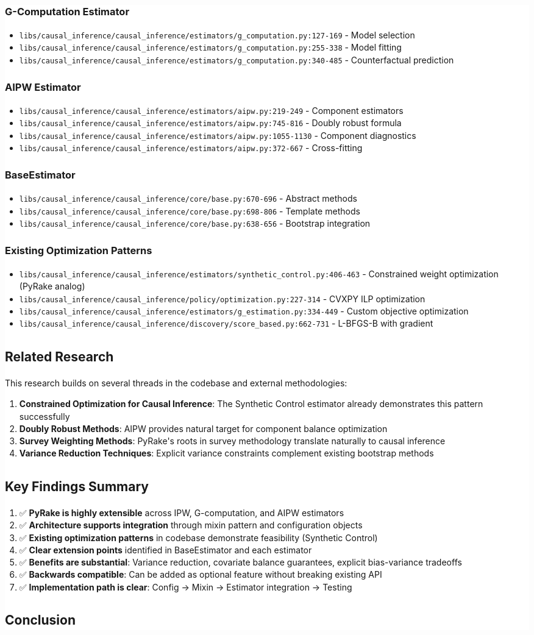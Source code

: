 ### G-Computation Estimator
- `libs/causal_inference/causal_inference/estimators/g_computation.py:127-169` - Model selection
- `libs/causal_inference/causal_inference/estimators/g_computation.py:255-338` - Model fitting
- `libs/causal_inference/causal_inference/estimators/g_computation.py:340-485` - Counterfactual prediction

### AIPW Estimator
- `libs/causal_inference/causal_inference/estimators/aipw.py:219-249` - Component estimators
- `libs/causal_inference/causal_inference/estimators/aipw.py:745-816` - Doubly robust formula
- `libs/causal_inference/causal_inference/estimators/aipw.py:1055-1130` - Component diagnostics
- `libs/causal_inference/causal_inference/estimators/aipw.py:372-667` - Cross-fitting

### BaseEstimator
- `libs/causal_inference/causal_inference/core/base.py:670-696` - Abstract methods
- `libs/causal_inference/causal_inference/core/base.py:698-806` - Template methods
- `libs/causal_inference/causal_inference/core/base.py:638-656` - Bootstrap integration

### Existing Optimization Patterns
- `libs/causal_inference/causal_inference/estimators/synthetic_control.py:406-463` - Constrained weight optimization (PyRake analog)
- `libs/causal_inference/causal_inference/policy/optimization.py:227-314` - CVXPY ILP optimization
- `libs/causal_inference/causal_inference/estimators/g_estimation.py:334-449` - Custom objective optimization
- `libs/causal_inference/causal_inference/discovery/score_based.py:662-731` - L-BFGS-B with gradient

## Related Research

This research builds on several threads in the codebase and external methodologies:

1. **Constrained Optimization for Causal Inference**: The Synthetic Control estimator already demonstrates this pattern successfully
2. **Doubly Robust Methods**: AIPW provides natural target for component balance optimization
3. **Survey Weighting Methods**: PyRake's roots in survey methodology translate naturally to causal inference
4. **Variance Reduction Techniques**: Explicit variance constraints complement existing bootstrap methods

## Key Findings Summary

1. ✅ **PyRake is highly extensible** across IPW, G-computation, and AIPW estimators
2. ✅ **Architecture supports integration** through mixin pattern and configuration objects
3. ✅ **Existing optimization patterns** in codebase demonstrate feasibility (Synthetic Control)
4. ✅ **Clear extension points** identified in BaseEstimator and each estimator
5. ✅ **Benefits are substantial**: Variance reduction, covariate balance guarantees, explicit bias-variance tradeoffs
6. ✅ **Backwards compatible**: Can be added as optional feature without breaking existing API
7. ✅ **Implementation path is clear**: Config → Mixin → Estimator integration → Testing

## Conclusion
